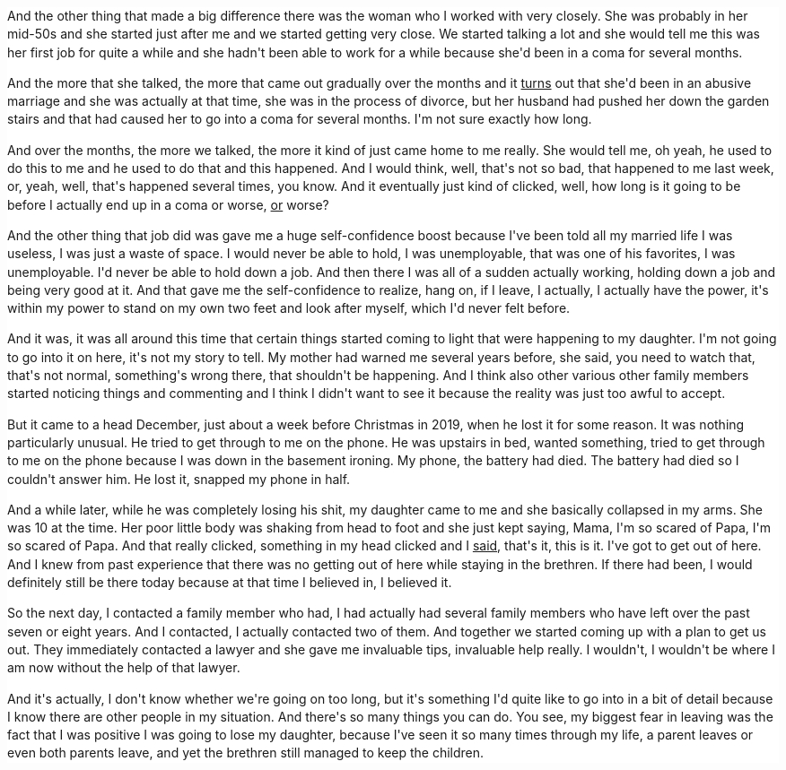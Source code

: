 And the other thing that made a big difference there was the woman who I worked with very closely. She was probably in her mid-50s and she started just after me and we started getting very close. We started talking a lot and she would tell me this was her first job for quite a while and she hadn't been able to work for a while because she'd been in a coma for several months.

And the more that she talked, the more that came out gradually over the months and it [turns](https://www.youtube.com/watch?v=3d6zir1-YlA&t=4520s) out that she'd been in an abusive marriage and she was actually at that time, she was in the process of divorce, but her husband had pushed her down the garden stairs and that had caused her to go into a coma for several months. I'm not sure exactly how long.

And over the months, the more we talked, the more it kind of just came home to me really. She would tell me, oh yeah, he used to do this to me and he used to do that and this happened. And I would think, well, that's not so bad, that happened to me last week, or, yeah, well, that's happened several times, you know. And it eventually just kind of clicked, well, how long is it going to be before I actually end up in a coma or worse, [or](https://www.youtube.com/watch?v=3d6zir1-YlA&t=4581s) worse?

And the other thing that job did was gave me a huge self-confidence boost because I've been told all my married life I was useless, I was just a waste of space. I would never be able to hold, I was unemployable, that was one of his favorites, I was unemployable. I'd never be able to hold down a job. And then there I was all of a sudden actually working, holding down a job and being very good at it. And that gave me the self-confidence to realize, hang on, if I leave, I actually, I actually have the power, it's within my power to stand on my own two feet and look after myself, which I'd never felt before.

And it was, it was all around this time that certain things started coming to light that were happening to my daughter. I'm not going to go into it on here, it's not my story to tell. My mother had warned me several years before, she said, you need to watch that, that's not normal, something's wrong there, that shouldn't be happening. And I think also other various other family members started noticing things and commenting and I think I didn't want to see it because the reality was just too awful to accept.

But it came to a head December, just about a week before Christmas in 2019, when he lost it for some reason. It was nothing particularly unusual. He tried to get through to me on the phone. He was upstairs in bed, wanted something, tried to get through to me on the phone because I was down in the basement ironing. My phone, the battery had died. The battery had died so I couldn't answer him. He lost it, snapped my phone in half.

And a while later, while he was completely losing his shit, my daughter came to me and she basically collapsed in my arms. She was 10 at the time. Her poor little body was shaking from head to foot and she just kept saying, Mama, I'm so scared of Papa, I'm so scared of Papa. And that really clicked, something in my head clicked and I [said](https://www.youtube.com/watch?v=3d6zir1-YlA&t=4761s), that's it, this is it. I've got to get out of here. And I knew from past experience that there was no getting out of here while staying in the brethren. If there had been, I would definitely still be there today because at that time I believed in, I believed it.

So the next day, I contacted a family member who had, I had actually had several family members who have left over the past seven or eight years. And I contacted, I actually contacted two of them. And together we started coming up with a plan to get us out. They immediately contacted a lawyer and she gave me invaluable tips, invaluable help really. I wouldn't, I wouldn't be where I am now without the help of that lawyer.

And it's actually, I don't know whether we're going on too long, but it's something I'd quite like to go into in a bit of detail because I know there are other people in my situation. And there's so many things you can do. You see, my biggest fear in leaving was the fact that I was positive I was going to lose my daughter, because I've seen it so many times through my life, a parent leaves or even both parents leave, and yet the brethren still managed to keep the children.
